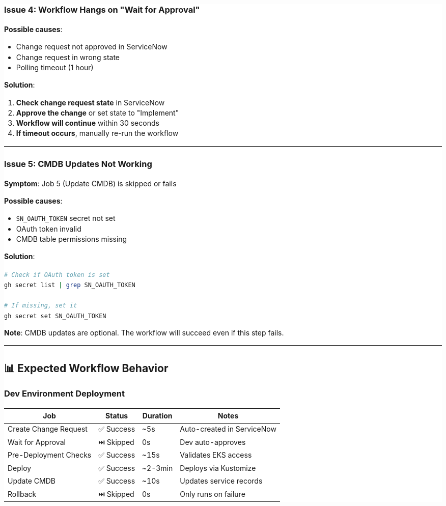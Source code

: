 
### Issue 4: Workflow Hangs on "Wait for Approval"

**Possible causes**:
- Change request not approved in ServiceNow
- Change request in wrong state
- Polling timeout (1 hour)

**Solution**:

1. **Check change request state** in ServiceNow
2. **Approve the change** or set state to "Implement"
3. **Workflow will continue** within 30 seconds
4. **If timeout occurs**, manually re-run the workflow

---

### Issue 5: CMDB Updates Not Working

**Symptom**: Job 5 (Update CMDB) is skipped or fails

**Possible causes**:
- `SN_OAUTH_TOKEN` secret not set
- OAuth token invalid
- CMDB table permissions missing

**Solution**:

```bash
# Check if OAuth token is set
gh secret list | grep SN_OAUTH_TOKEN

# If missing, set it
gh secret set SN_OAUTH_TOKEN
```

**Note**: CMDB updates are optional. The workflow will succeed even if this step fails.

---

## 📊 Expected Workflow Behavior

### Dev Environment Deployment

| Job | Status | Duration | Notes |
|-----|--------|----------|-------|
| Create Change Request | ✅ Success | ~5s | Auto-created in ServiceNow |
| Wait for Approval | ⏭️ Skipped | 0s | Dev auto-approves |
| Pre-Deployment Checks | ✅ Success | ~15s | Validates EKS access |
| Deploy | ✅ Success | ~2-3min | Deploys via Kustomize |
| Update CMDB | ✅ Success | ~10s | Updates service records |
| Rollback | ⏭️ Skipped | 0s | Only runs on failure |
